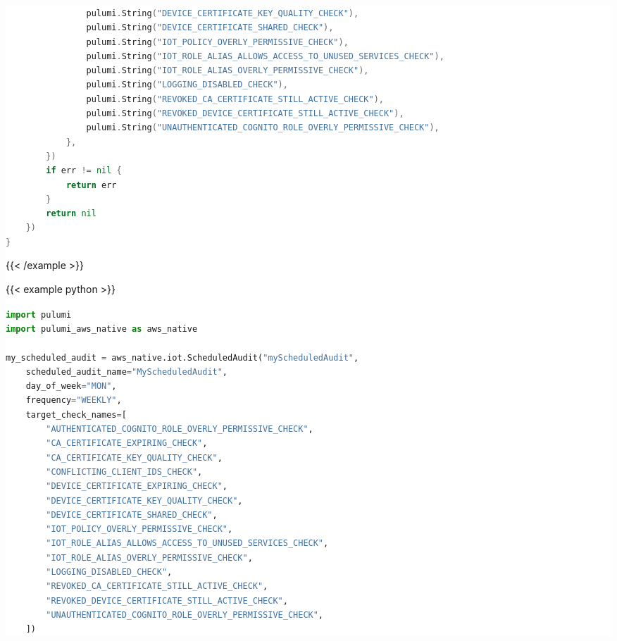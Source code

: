 ```go
				pulumi.String("DEVICE_CERTIFICATE_KEY_QUALITY_CHECK"),
				pulumi.String("DEVICE_CERTIFICATE_SHARED_CHECK"),
				pulumi.String("IOT_POLICY_OVERLY_PERMISSIVE_CHECK"),
				pulumi.String("IOT_ROLE_ALIAS_ALLOWS_ACCESS_TO_UNUSED_SERVICES_CHECK"),
				pulumi.String("IOT_ROLE_ALIAS_OVERLY_PERMISSIVE_CHECK"),
				pulumi.String("LOGGING_DISABLED_CHECK"),
				pulumi.String("REVOKED_CA_CERTIFICATE_STILL_ACTIVE_CHECK"),
				pulumi.String("REVOKED_DEVICE_CERTIFICATE_STILL_ACTIVE_CHECK"),
				pulumi.String("UNAUTHENTICATED_COGNITO_ROLE_OVERLY_PERMISSIVE_CHECK"),
			},
		})
		if err != nil {
			return err
		}
		return nil
	})
}

```


{{< /example >}}


{{< example python >}}


```python
import pulumi
import pulumi_aws_native as aws_native

my_scheduled_audit = aws_native.iot.ScheduledAudit("myScheduledAudit",
    scheduled_audit_name="MyScheduledAudit",
    day_of_week="MON",
    frequency="WEEKLY",
    target_check_names=[
        "AUTHENTICATED_COGNITO_ROLE_OVERLY_PERMISSIVE_CHECK",
        "CA_CERTIFICATE_EXPIRING_CHECK",
        "CA_CERTIFICATE_KEY_QUALITY_CHECK",
        "CONFLICTING_CLIENT_IDS_CHECK",
        "DEVICE_CERTIFICATE_EXPIRING_CHECK",
        "DEVICE_CERTIFICATE_KEY_QUALITY_CHECK",
        "DEVICE_CERTIFICATE_SHARED_CHECK",
        "IOT_POLICY_OVERLY_PERMISSIVE_CHECK",
        "IOT_ROLE_ALIAS_ALLOWS_ACCESS_TO_UNUSED_SERVICES_CHECK",
        "IOT_ROLE_ALIAS_OVERLY_PERMISSIVE_CHECK",
        "LOGGING_DISABLED_CHECK",
        "REVOKED_CA_CERTIFICATE_STILL_ACTIVE_CHECK",
        "REVOKED_DEVICE_CERTIFICATE_STILL_ACTIVE_CHECK",
        "UNAUTHENTICATED_COGNITO_ROLE_OVERLY_PERMISSIVE_CHECK",
    ])

```
